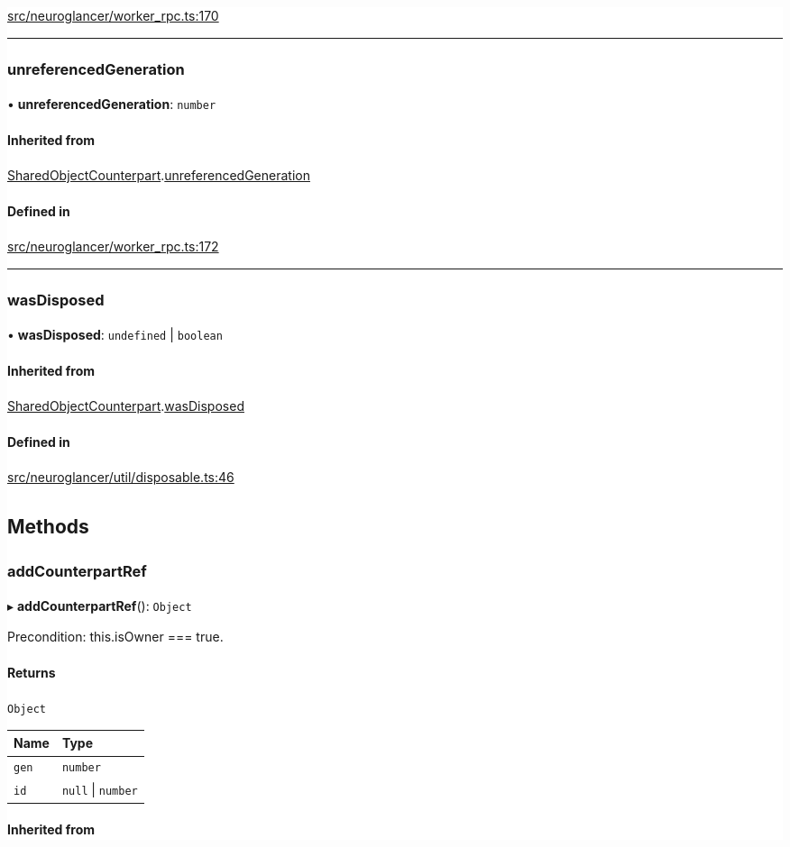 [src/neuroglancer/worker_rpc.ts:170](https://github.com/ActiveBrainAtlas2/neuroglancer/blob/1beb5d34/src/neuroglancer/worker_rpc.ts#L170)

___

### unreferencedGeneration

• **unreferencedGeneration**: `number`

#### Inherited from

[SharedObjectCounterpart](annotation_backend._internal_.SharedObjectCounterpart.md).[unreferencedGeneration](annotation_backend._internal_.SharedObjectCounterpart.md#unreferencedgeneration)

#### Defined in

[src/neuroglancer/worker_rpc.ts:172](https://github.com/ActiveBrainAtlas2/neuroglancer/blob/1beb5d34/src/neuroglancer/worker_rpc.ts#L172)

___

### wasDisposed

• **wasDisposed**: `undefined` \| `boolean`

#### Inherited from

[SharedObjectCounterpart](annotation_backend._internal_.SharedObjectCounterpart.md).[wasDisposed](annotation_backend._internal_.SharedObjectCounterpart.md#wasdisposed)

#### Defined in

[src/neuroglancer/util/disposable.ts:46](https://github.com/ActiveBrainAtlas2/neuroglancer/blob/1beb5d34/src/neuroglancer/util/disposable.ts#L46)

## Methods

### addCounterpartRef

▸ **addCounterpartRef**(): `Object`

Precondition: this.isOwner === true.

#### Returns

`Object`

| Name | Type |
| :------ | :------ |
| `gen` | `number` |
| `id` | ``null`` \| `number` |

#### Inherited from
